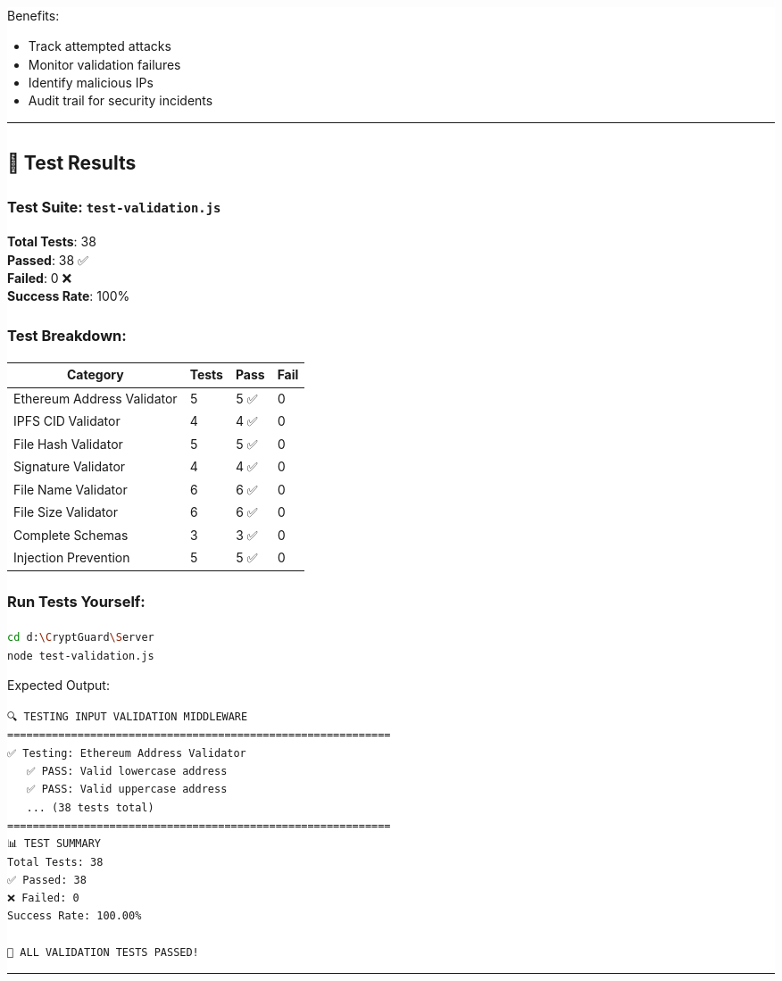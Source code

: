 Benefits:
- Track attempted attacks
- Monitor validation failures
- Identify malicious IPs
- Audit trail for security incidents

---

## 🧪 Test Results

### Test Suite: `test-validation.js`

**Total Tests**: 38  
**Passed**: 38 ✅  
**Failed**: 0 ❌  
**Success Rate**: 100%

### Test Breakdown:

| Category | Tests | Pass | Fail |
|----------|-------|------|------|
| Ethereum Address Validator | 5 | 5 ✅ | 0 |
| IPFS CID Validator | 4 | 4 ✅ | 0 |
| File Hash Validator | 5 | 5 ✅ | 0 |
| Signature Validator | 4 | 4 ✅ | 0 |
| File Name Validator | 6 | 6 ✅ | 0 |
| File Size Validator | 6 | 6 ✅ | 0 |
| Complete Schemas | 3 | 3 ✅ | 0 |
| Injection Prevention | 5 | 5 ✅ | 0 |

### Run Tests Yourself:
```bash
cd d:\CryptGuard\Server
node test-validation.js
```

Expected Output:
```
🔍 TESTING INPUT VALIDATION MIDDLEWARE
============================================================
✅ Testing: Ethereum Address Validator
   ✅ PASS: Valid lowercase address
   ✅ PASS: Valid uppercase address
   ... (38 tests total)
============================================================
📊 TEST SUMMARY
Total Tests: 38
✅ Passed: 38
❌ Failed: 0
Success Rate: 100.00%

🎉 ALL VALIDATION TESTS PASSED!
```

---